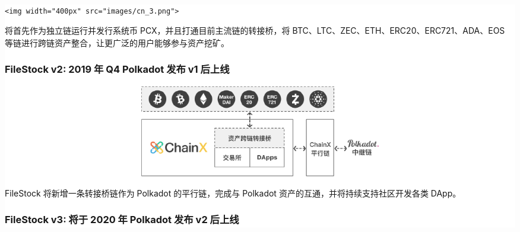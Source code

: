     <img width="400px" src="images/cn_3.png">
</p>

将首先作为独立链运行并发行系统币 PCX，并且打通目前主流链的转接桥，将 BTC、LTC、ZEC、ETH、ERC20、ERC721、ADA、EOS 等链进行跨链资产整合，让更广泛的用户能够参与资产挖矿。

### FileStock v2: 2019 年 Q4 Polkadot 发布 v1 后上线

<p align="center">
    <img width="400px" src="images/cn_4.png">
</p>

FileStock 将新增一条转接桥链作为 Polkadot 的平行链，完成与 Polkadot 资产的互通，并将持续支持社区开发各类 DApp。

### FileStock v3: 将于 2020 年 Polkadot 发布 v2 后上线

<p align="center">